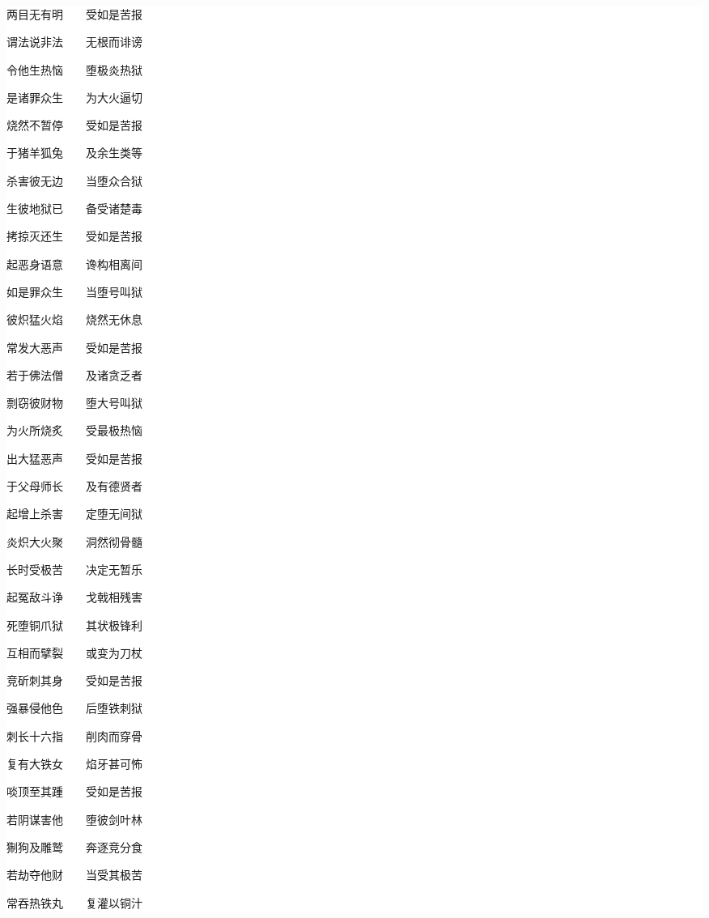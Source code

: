 两目无有明　　受如是苦报  

谓法说非法　　无根而诽谤  

令他生热恼　　堕极炎热狱  

是诸罪众生　　为大火逼切  

烧然不暂停　　受如是苦报  

于猪羊狐兔　　及余生类等  

杀害彼无边　　当堕众合狱  

生彼地狱已　　备受诸楚毒  

拷掠灭还生　　受如是苦报  

起恶身语意　　谗构相离间  

如是罪众生　　当堕号叫狱  

彼炽猛火焰　　烧然无休息  

常发大恶声　　受如是苦报  

若于佛法僧　　及诸贪乏者  

剽窃彼财物　　堕大号叫狱  

为火所烧炙　　受最极热恼  

出大猛恶声　　受如是苦报  

于父母师长　　及有德贤者  

起增上杀害　　定堕无间狱  

炎炽大火聚　　洞然彻骨髓  

长时受极苦　　决定无暂乐  

起冤敌斗诤　　戈戟相残害  

死堕铜爪狱　　其状极锋利  

互相而擘裂　　或变为刀杖  

竞斫刺其身　　受如是苦报  

强暴侵他色　　后堕铁刺狱  

刺长十六指　　削肉而穿骨  

复有大铁女　　焰牙甚可怖  

啖顶至其踵　　受如是苦报  

若阴谋害他　　堕彼剑叶林  

猘狗及雕鹫　　奔逐竞分食  

若劫夺他财　　当受其极苦  

常吞热铁丸　　复灌以铜汁  
